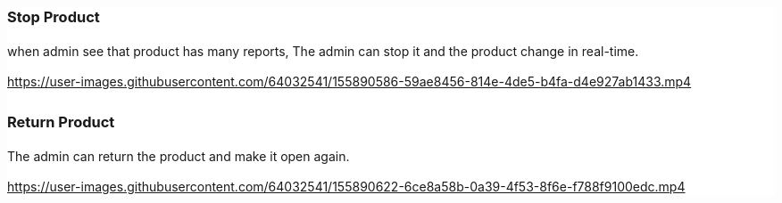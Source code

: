 ### Stop Product
when admin see that product has many reports, The admin can stop it and the product change in real-time.

https://user-images.githubusercontent.com/64032541/155890586-59ae8456-814e-4de5-b4fa-d4e927ab1433.mp4

### Return Product
The admin can return the product and make it open again.

https://user-images.githubusercontent.com/64032541/155890622-6ce8a58b-0a39-4f53-8f6e-f788f9100edc.mp4



